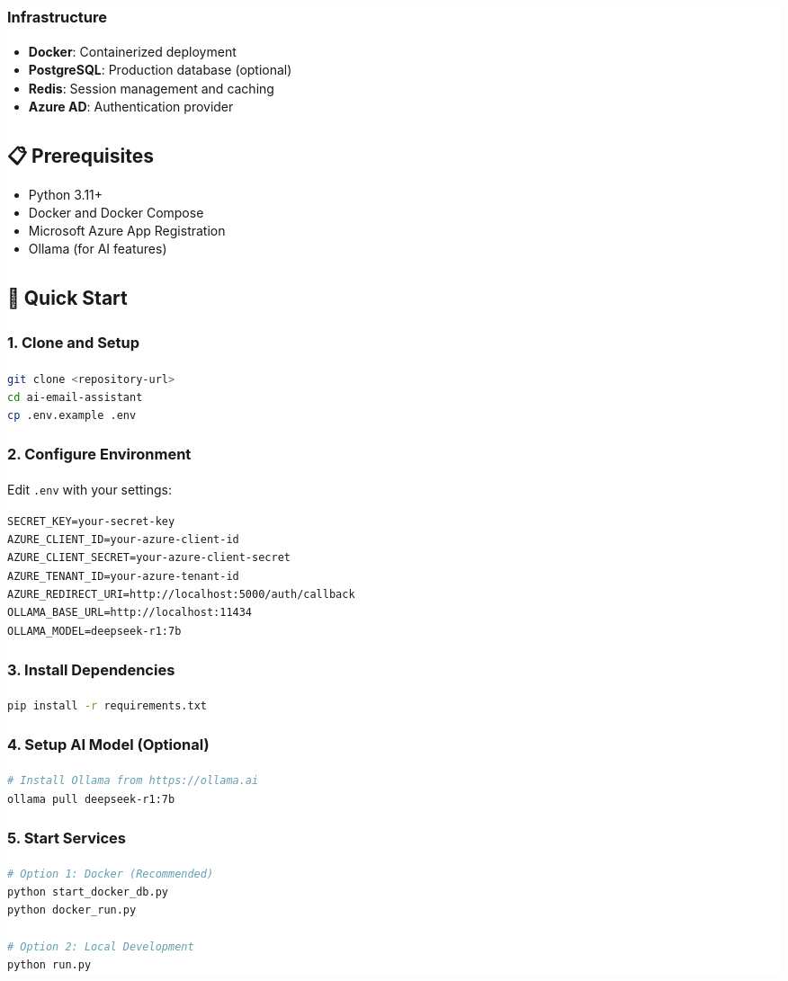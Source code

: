 ### Infrastructure
- **Docker**: Containerized deployment
- **PostgreSQL**: Production database (optional)
- **Redis**: Session management and caching
- **Azure AD**: Authentication provider

## 📋 Prerequisites

- Python 3.11+
- Docker and Docker Compose
- Microsoft Azure App Registration
- Ollama (for AI features)

## 🚀 Quick Start

### 1. Clone and Setup
```bash
git clone <repository-url>
cd ai-email-assistant
cp .env.example .env
```

### 2. Configure Environment
Edit `.env` with your settings:
```env
SECRET_KEY=your-secret-key
AZURE_CLIENT_ID=your-azure-client-id
AZURE_CLIENT_SECRET=your-azure-client-secret
AZURE_TENANT_ID=your-azure-tenant-id
AZURE_REDIRECT_URI=http://localhost:5000/auth/callback
OLLAMA_BASE_URL=http://localhost:11434
OLLAMA_MODEL=deepseek-r1:7b
```

### 3. Install Dependencies
```bash
pip install -r requirements.txt
```

### 4. Setup AI Model (Optional)
```bash
# Install Ollama from https://ollama.ai
ollama pull deepseek-r1:7b
```

### 5. Start Services
```bash
# Option 1: Docker (Recommended)
python start_docker_db.py
python docker_run.py

# Option 2: Local Development
python run.py
```
